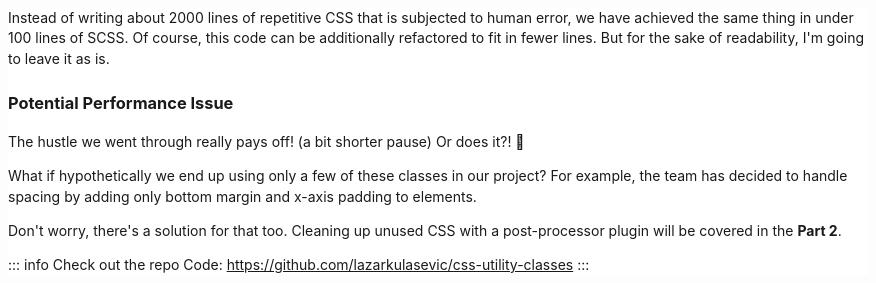 Instead of writing about 2000 lines of repetitive CSS that is subjected to human error, we have achieved the same thing in under 100 lines of SCSS. Of course, this code can be additionally refactored to fit in fewer lines. But for the sake of readability, I'm going to leave it as is.

### Potential Performance Issue

The hustle we went through really pays off! (a bit shorter pause) Or does it?! :monocle_face:

What if hypothetically we end up using only a few of these classes in our project? For example, the team has decided to handle spacing by adding only bottom margin and x-axis padding to elements.

Don't worry, there's a solution for that too. Cleaning up unused CSS with a post-processor plugin will be covered in the **Part 2**.

::: info Check out the repo
Code: https://github.com/lazarkulasevic/css-utility-classes
:::
